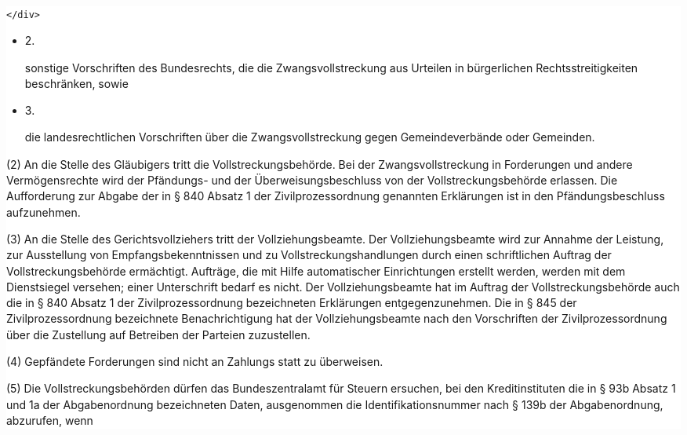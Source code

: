     </div>

  - 2\.
    
    <div style="">
    
    sonstige Vorschriften des Bundesrechts, die die Zwangsvollstreckung
    aus Urteilen in bürgerlichen Rechtsstreitigkeiten beschränken, sowie
    
    </div>

  - 3\.
    
    <div style="">
    
    die landesrechtlichen Vorschriften über die Zwangsvollstreckung
    gegen Gemeindeverbände oder Gemeinden.
    
    </div>

</div>

<div class="jurAbsatz">

(2) An die Stelle des Gläubigers tritt die Vollstreckungsbehörde. Bei
der Zwangsvollstreckung in Forderungen und andere Vermögensrechte wird
der Pfändungs- und der Überweisungsbeschluss von der
Vollstreckungsbehörde erlassen. Die Aufforderung zur Abgabe der in §
840 Absatz 1 der Zivilprozessordnung genannten Erklärungen ist in den
Pfändungsbeschluss aufzunehmen.

</div>

<div class="jurAbsatz">

(3) An die Stelle des Gerichtsvollziehers tritt der Vollziehungsbeamte.
Der Vollziehungsbeamte wird zur Annahme der Leistung, zur Ausstellung
von Empfangsbekenntnissen und zu Vollstreckungshandlungen durch einen
schriftlichen Auftrag der Vollstreckungsbehörde ermächtigt. Aufträge,
die mit Hilfe automatischer Einrichtungen erstellt werden, werden mit
dem Dienstsiegel versehen; einer Unterschrift bedarf es nicht. Der
Vollziehungsbeamte hat im Auftrag der Vollstreckungsbehörde auch die in
§ 840 Absatz 1 der Zivilprozessordnung bezeichneten Erklärungen
entgegenzunehmen. Die in § 845 der Zivilprozessordnung bezeichnete
Benachrichtigung hat der Vollziehungsbeamte nach den Vorschriften der
Zivilprozessordnung über die Zustellung auf Betreiben der Parteien
zuzustellen.

</div>

<div class="jurAbsatz">

(4) Gepfändete Forderungen sind nicht an Zahlungs statt zu überweisen.

</div>

<div class="jurAbsatz">

(5) Die Vollstreckungsbehörden dürfen das Bundeszentralamt für Steuern
ersuchen, bei den Kreditinstituten die in § 93b Absatz 1 und 1a der
Abgabenordnung bezeichneten Daten, ausgenommen die Identifikationsnummer
nach § 139b der Abgabenordnung, abzurufen, wenn
